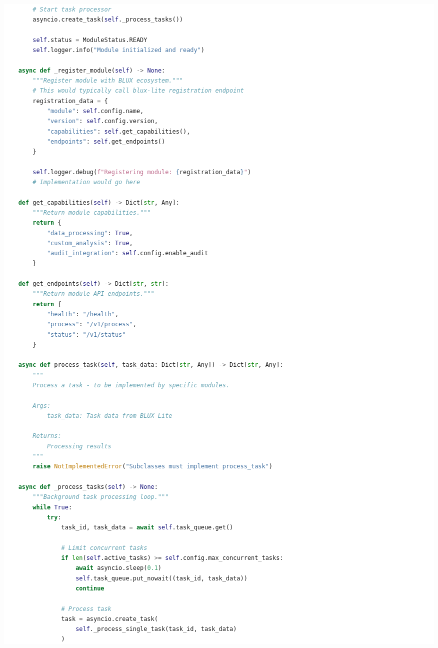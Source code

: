 ```python
        # Start task processor
        asyncio.create_task(self._process_tasks())
        
        self.status = ModuleStatus.READY
        self.logger.info("Module initialized and ready")
    
    async def _register_module(self) -> None:
        """Register module with BLUX ecosystem."""
        # This would typically call blux-lite registration endpoint
        registration_data = {
            "module": self.config.name,
            "version": self.config.version,
            "capabilities": self.get_capabilities(),
            "endpoints": self.get_endpoints()
        }
        
        self.logger.debug(f"Registering module: {registration_data}")
        # Implementation would go here
    
    def get_capabilities(self) -> Dict[str, Any]:
        """Return module capabilities."""
        return {
            "data_processing": True,
            "custom_analysis": True,
            "audit_integration": self.config.enable_audit
        }
    
    def get_endpoints(self) -> Dict[str, str]:
        """Return module API endpoints."""
        return {
            "health": "/health",
            "process": "/v1/process",
            "status": "/v1/status"
        }
    
    async def process_task(self, task_data: Dict[str, Any]) -> Dict[str, Any]:
        """
        Process a task - to be implemented by specific modules.
        
        Args:
            task_data: Task data from BLUX Lite
            
        Returns:
            Processing results
        """
        raise NotImplementedError("Subclasses must implement process_task")
    
    async def _process_tasks(self) -> None:
        """Background task processing loop."""
        while True:
            try:
                task_id, task_data = await self.task_queue.get()
                
                # Limit concurrent tasks
                if len(self.active_tasks) >= self.config.max_concurrent_tasks:
                    await asyncio.sleep(0.1)
                    self.task_queue.put_nowait((task_id, task_data))
                    continue
                
                # Process task
                task = asyncio.create_task(
                    self._process_single_task(task_id, task_data)
                )
```